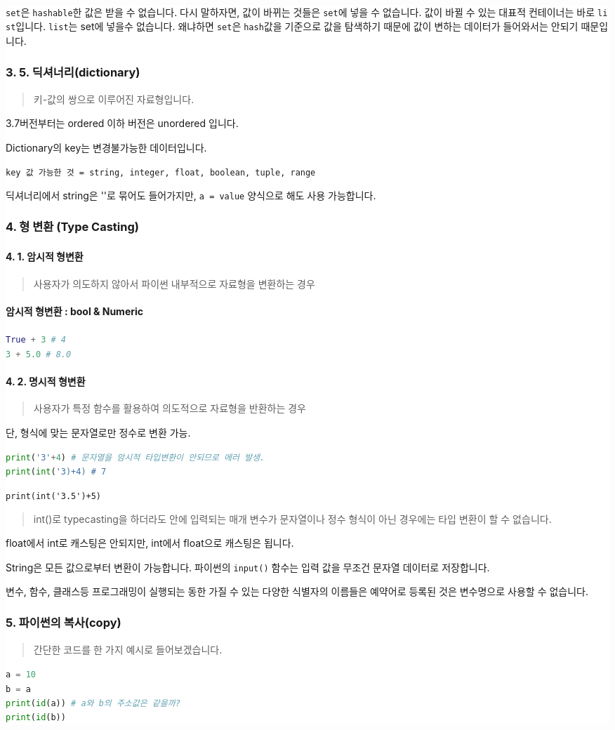 `set`은 `hashable`한 값은 받을 수 없습니다. 다시 말하자면, 값이 바뀌는 것들은 `set`에 넣을 수 없습니다. 값이 바뀔 수 있는 대표적 컨테이너는 바로 `list`입니다.  `list`는 set에 넣을수 없습니다. 왜냐하면 `set`은 `hash`값을 기준으로 값을 탐색하기 때문에 값이 변하는 데이터가 들어와서는 안되기 때문입니다.





### 3. 5. 딕셔너리(dictionary)

>  키-값의 쌍으로 이루어진 자료형입니다.

 3.7버전부터는 ordered 이하 버전은 unordered 입니다. 

Dictionary의 key는 변경불가능한 데이터입니다.

`key 값 가능한 것 = string, integer, float, boolean, tuple, range`

딕셔너리에서 string은 ''로 묶어도 들어가지만, `a = value` 양식으로 해도 사용 가능합니다.

### 4. 형 변환 (Type Casting)

#### 4. 1. 암시적 형변환

>  사용자가 의도하지 않아서 파이썬 내부적으로 자료형을 변환하는 경우

#### 암시적 형변환 : bool & Numeric

```python
True + 3 # 4
3 + 5.0 # 8.0
```

#### 4. 2. 명시적 형변환

>  사용자가 특정 함수를 활용하여 의도적으로 자료형을 반환하는 경우

단, 형식에 맞는 문자열로만 정수로 변환 가능.

```python
print('3'+4) # 문자열을 암시적 타입변환이 안되므로 에러 발생.
print(int('3)+4) # 7
```

`print(int('3.5')+5) `

>  int()로 typecasting을 하더라도 안에 입력되는 매개 변수가 문자열이나 정수 형식이 아닌 경우에는 타입 변환이 할 수 없습니다.

float에서 int로 캐스팅은 안되지만, int에서 float으로 캐스팅은 됩니다.

String은 모든 값으로부터 변환이 가능합니다.
파이썬의 `input()` 함수는 입력 값을 무조건 문자열 데이터로 저장합니다.

변수, 함수, 클래스등 프로그래밍이 실행되는 동한 가질 수 있는 다양한 식별자의 이름들은 예약어로 등록된 것은 변수명으로  사용할 수 없습니다.

### 

### 5. 파이썬의 복사(copy)

> 간단한 코드를 한 가지 예시로 들어보겠습니다.

```python
a = 10
b = a
print(id(a)) # a와 b의 주소값은 같을까?
print(id(b))
```
